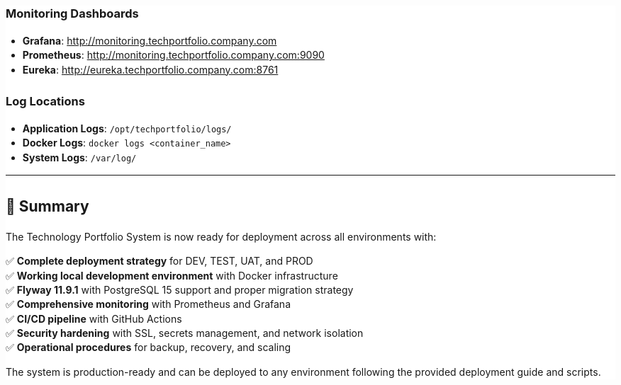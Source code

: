### Monitoring Dashboards
- **Grafana**: http://monitoring.techportfolio.company.com
- **Prometheus**: http://monitoring.techportfolio.company.com:9090
- **Eureka**: http://eureka.techportfolio.company.com:8761

### Log Locations
- **Application Logs**: `/opt/techportfolio/logs/`
- **Docker Logs**: `docker logs <container_name>`
- **System Logs**: `/var/log/`

---

## 🎉 Summary

The Technology Portfolio System is now ready for deployment across all environments with:

✅ **Complete deployment strategy** for DEV, TEST, UAT, and PROD  
✅ **Working local development environment** with Docker infrastructure  
✅ **Flyway 11.9.1** with PostgreSQL 15 support and proper migration strategy  
✅ **Comprehensive monitoring** with Prometheus and Grafana  
✅ **CI/CD pipeline** with GitHub Actions  
✅ **Security hardening** with SSL, secrets management, and network isolation  
✅ **Operational procedures** for backup, recovery, and scaling  

The system is production-ready and can be deployed to any environment following the provided deployment guide and scripts. 